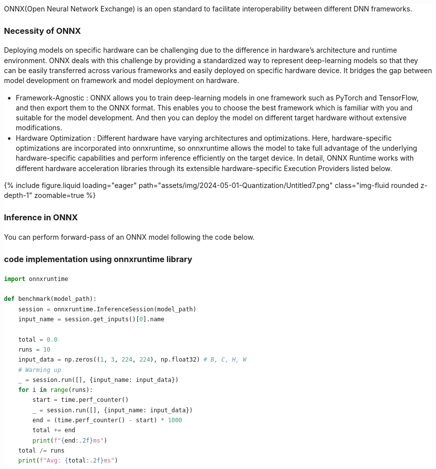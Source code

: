 ONNX(Open Neural Network Exchange) is an open standard to facilitate interoperability between different DNN frameworks.

### Necessity of ONNX

Deploying models on specific hardware can be challenging due to the difference in hardware’s architecture and runtime environment. ONNX deals with this challenge by providing a standardized way to represent deep-learning models so that they can be easily transferred across various frameworks and easily deployed on specific hardware device. It bridges the gap between model development on framework and model deployment on hardware.

- Framework-Agnostic : ONNX allows you to train deep-learning models in one framework such as PyTorch and TensorFlow, and then export them to the ONNX format. This enables you to choose the best framework which is familiar with you and suitable for the model development. And then you can deploy the model on different target hardware without extensive modifications.
- Hardware Optimization : Different hardware have varying architectures and optimizations. Here, hardware-specific optimizations are incorporated into onnxruntime, so onnxruntime allows the model to take full advantage of the underlying hardware-specific capabilities and perform inference efficiently on the target device. In detail, ONNX Runtime works with different hardware acceleration libraries through its extensible hardware-specific Execution Providers listed below.
    
<div class="row mt-3">
    <div class="col-sm mt-3 mt-md-0">
        {% include figure.liquid loading="eager" path="assets/img/2024-05-01-Quantization/Untitled7.png" class="img-fluid rounded z-depth-1" zoomable=true %}
    </div>
</div>

### Inference in ONNX

You can perform forward-pass of an ONNX model following the code below. 

### code implementation using onnxruntime library

```python
import onnxruntime

def benchmark(model_path):
    session = onnxruntime.InferenceSession(model_path)
    input_name = session.get_inputs()[0].name

    total = 0.0
    runs = 10
    input_data = np.zeros((1, 3, 224, 224), np.float32) # B, C, H, W
    # Warming up
    _ = session.run([], {input_name: input_data})
    for i in range(runs):
        start = time.perf_counter()
        _ = session.run([], {input_name: input_data})
        end = (time.perf_counter() - start) * 1000
        total += end
        print(f"{end:.2f}ms")
    total /= runs
    print(f"Avg: {total:.2f}ms")
```
